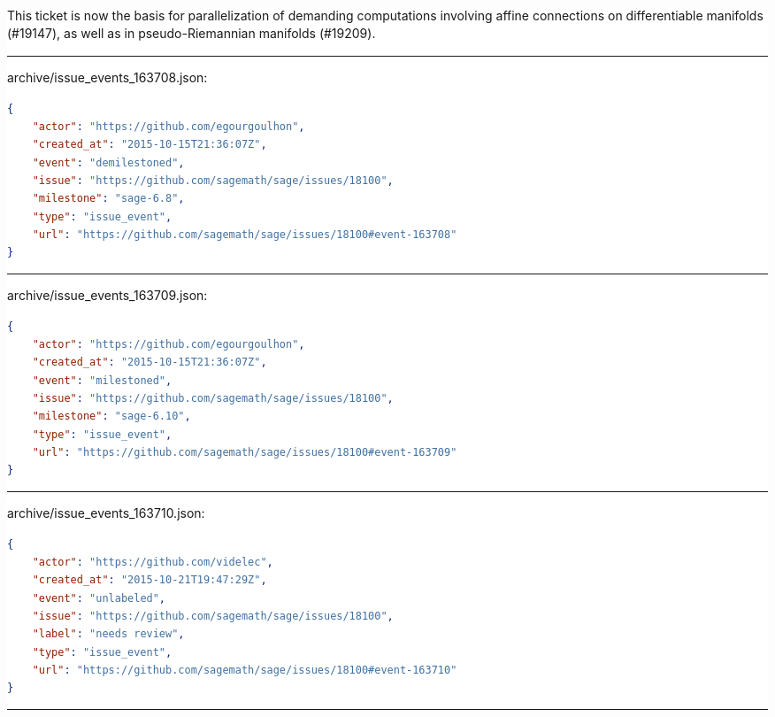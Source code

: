 <a id='comment:19'></a>
This ticket is now the basis for parallelization of demanding computations involving affine connections on differentiable manifolds (#19147), as well as in pseudo-Riemannian manifolds (#19209).



---

archive/issue_events_163708.json:
```json
{
    "actor": "https://github.com/egourgoulhon",
    "created_at": "2015-10-15T21:36:07Z",
    "event": "demilestoned",
    "issue": "https://github.com/sagemath/sage/issues/18100",
    "milestone": "sage-6.8",
    "type": "issue_event",
    "url": "https://github.com/sagemath/sage/issues/18100#event-163708"
}
```



---

archive/issue_events_163709.json:
```json
{
    "actor": "https://github.com/egourgoulhon",
    "created_at": "2015-10-15T21:36:07Z",
    "event": "milestoned",
    "issue": "https://github.com/sagemath/sage/issues/18100",
    "milestone": "sage-6.10",
    "type": "issue_event",
    "url": "https://github.com/sagemath/sage/issues/18100#event-163709"
}
```



---

archive/issue_events_163710.json:
```json
{
    "actor": "https://github.com/videlec",
    "created_at": "2015-10-21T19:47:29Z",
    "event": "unlabeled",
    "issue": "https://github.com/sagemath/sage/issues/18100",
    "label": "needs review",
    "type": "issue_event",
    "url": "https://github.com/sagemath/sage/issues/18100#event-163710"
}
```



---
